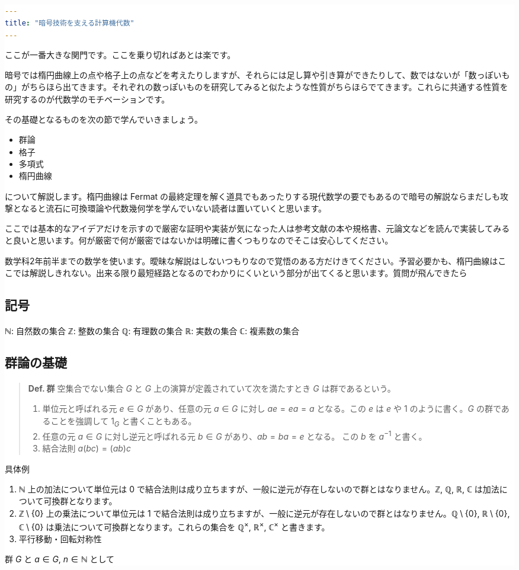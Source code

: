 ```yaml
---
title: "暗号技術を支える計算機代数"
---
```


ここが一番大きな関門です。ここを乗り切ればあとは楽です。

暗号では楕円曲線上の点や格子上の点などを考えたりしますが、それらには足し算や引き算ができたりして、数ではないが「数っぽいもの」がちらほら出てきます。それぞれの数っぽいものを研究してみると似たような性質がちらほらでてきます。これらに共通する性質を研究するのが代数学のモチベーションです。

その基礎となるものを次の節で学んでいきましょう。

- 群論
- 格子
- 多項式
- 楕円曲線

について解説します。楕円曲線は Fermat の最終定理を解く道具でもあったりする現代数学の要でもあるので暗号の解説ならまだしも攻撃となると流石に可換環論や代数幾何学を学んでいない読者は置いていくと思います。

ここでは基本的なアイデアだけを示すので厳密な証明や実装が気になった人は参考文献の本や規格書、元論文などを読んで実装してみると良いと思います。何が厳密で何が厳密ではないかは明確に書くつもりなのでそこは安心してください。

数学科2年前半までの数学を使います。曖昧な解説はしないつもりなので覚悟のある方だけきてください。予習必要かも、楕円曲線はここでは解説しきれない。出来る限り最短経路となるのでわかりにくいという部分が出てくると思います。質問が飛んできたら

## 記号
$\mathbb{N}$: 自然数の集合
$\mathbb{Z}$: 整数の集合
$\mathbb{Q}$: 有理数の集合
$\mathbb{R}$: 実数の集合
$\mathbb{C}$: 複素数の集合

## 群論の基礎

> **Def. 群**
> 空集合でない集合 $G$ と $G$ 上の演算が定義されていて次を満たすとき $G$ は群であるという。
> 1. 単位元と呼ばれる元 $e\in G$ があり、任意の元 $a\in G$ に対し $ae = ea = a$ となる。この $e$ は $e$ や $1$ のように書く。$G$ の群であることを強調して $1_G$ と書くこともある。
> 2. 任意の元 $a\in G$ に対し逆元と呼ばれる元 $b\in G$ があり、$ab = ba = e$ となる。 この $b$ を $a^{-1}$ と書く。
> 3. 結合法則 $a(bc) = (ab)c$

具体例

1. $\mathbb{N}$ 上の加法について単位元は $0$ で結合法則は成り立ちますが、一般に逆元が存在しないので群とはなりません。$\mathbb{Z}$, $\mathbb{Q}$, $\mathbb{R}$, $\mathbb{C}$ は加法について可換群となります。
2. $\mathbb{Z}\setminus\lbrace 0\rbrace$ 上の乗法について単位元は $1$ で結合法則は成り立ちますが、一般に逆元が存在しないので群とはなりません。$\mathbb{Q}\setminus\lbrace 0\rbrace$, $\mathbb{R}\setminus\lbrace 0\rbrace$, $\mathbb{C}\setminus\lbrace 0\rbrace$ は乗法について可換群となります。これらの集合を $\mathbb{Q}^\times$, $\mathbb{R}^\times$, $\mathbb{C}^\times$ と書きます。
3. 平行移動・回転対称性

群 $G$ と $a\in G$, $n\in\mathbb{N}$ として
